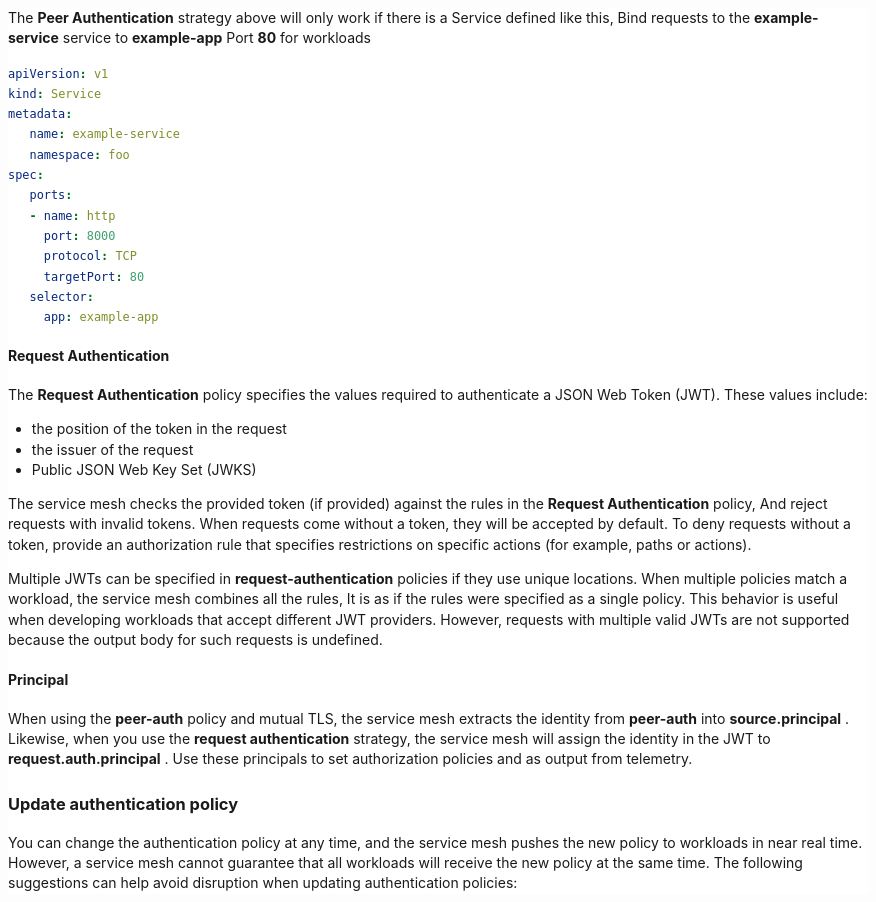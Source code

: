 The __Peer Authentication__ strategy above will only work if there is a Service defined like this,
Bind requests to the __example-service__ service to __example-app__ 
Port __80__ for workloads

```yaml
apiVersion: v1
kind: Service
metadata:
   name: example-service
   namespace: foo
spec:
   ports:
   - name: http
     port: 8000
     protocol: TCP
     targetPort: 80
   selector:
     app: example-app
```

#### __Request Authentication__ 

The __Request Authentication__ policy specifies the values required to authenticate a JSON Web Token (JWT). These values include:

- the position of the token in the request
- the issuer of the request
- Public JSON Web Key Set (JWKS)

The service mesh checks the provided token (if provided) against the rules in the __Request Authentication__ policy,
And reject requests with invalid tokens. When requests come without a token, they will be accepted by default.
To deny requests without a token, provide an authorization rule that specifies restrictions on specific actions (for example, paths or actions).

Multiple JWTs can be specified in __request-authentication__ policies if they use unique locations.
When multiple policies match a workload, the service mesh combines all the rules,
It is as if the rules were specified as a single policy. This behavior is useful when developing workloads that accept different JWT providers.
However, requests with multiple valid JWTs are not supported because the output body for such requests is undefined.

#### Principal

When using the __peer-auth__ policy and mutual TLS, the service mesh extracts the identity from __peer-auth__ into __source.principal__ .
Likewise, when you use the __request authentication__ strategy, the service mesh will assign the identity in the JWT to __request.auth.principal__ .
Use these principals to set authorization policies and as output from telemetry.

### Update authentication policy

You can change the authentication policy at any time, and the service mesh pushes the new policy to workloads in near real time.
However, a service mesh cannot guarantee that all workloads will receive the new policy at the same time.
The following suggestions can help avoid disruption when updating authentication policies:
